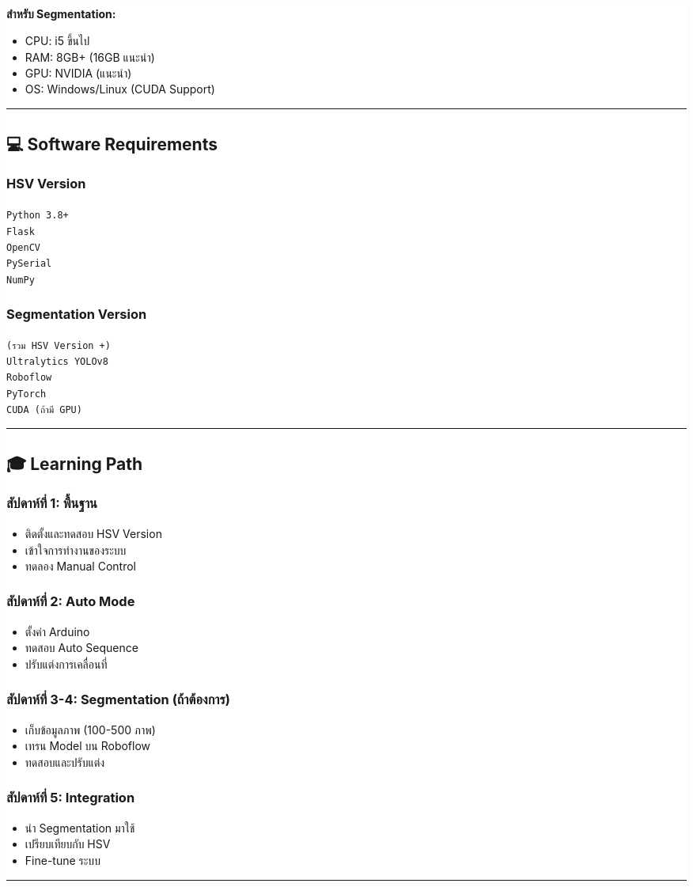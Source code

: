 **สำหรับ Segmentation:**
- CPU: i5 ขึ้นไป
- RAM: 8GB+ (16GB แนะนำ)
- GPU: NVIDIA (แนะนำ)
- OS: Windows/Linux (CUDA Support)

---

## 💻 Software Requirements

### HSV Version
```
Python 3.8+
Flask
OpenCV
PySerial
NumPy
```

### Segmentation Version
```
(รวม HSV Version +)
Ultralytics YOLOv8
Roboflow
PyTorch
CUDA (ถ้ามี GPU)
```

---

## 🎓 Learning Path

### สัปดาห์ที่ 1: พื้นฐาน
- ติดตั้งและทดสอบ HSV Version
- เข้าใจการทำงานของระบบ
- ทดลอง Manual Control

### สัปดาห์ที่ 2: Auto Mode
- ตั้งค่า Arduino
- ทดสอบ Auto Sequence
- ปรับแต่งการเคลื่อนที่

### สัปดาห์ที่ 3-4: Segmentation (ถ้าต้องการ)
- เก็บข้อมูลภาพ (100-500 ภาพ)
- เทรน Model บน Roboflow
- ทดสอบและปรับแต่ง

### สัปดาห์ที่ 5: Integration
- นำ Segmentation มาใช้
- เปรียบเทียบกับ HSV
- Fine-tune ระบบ

---